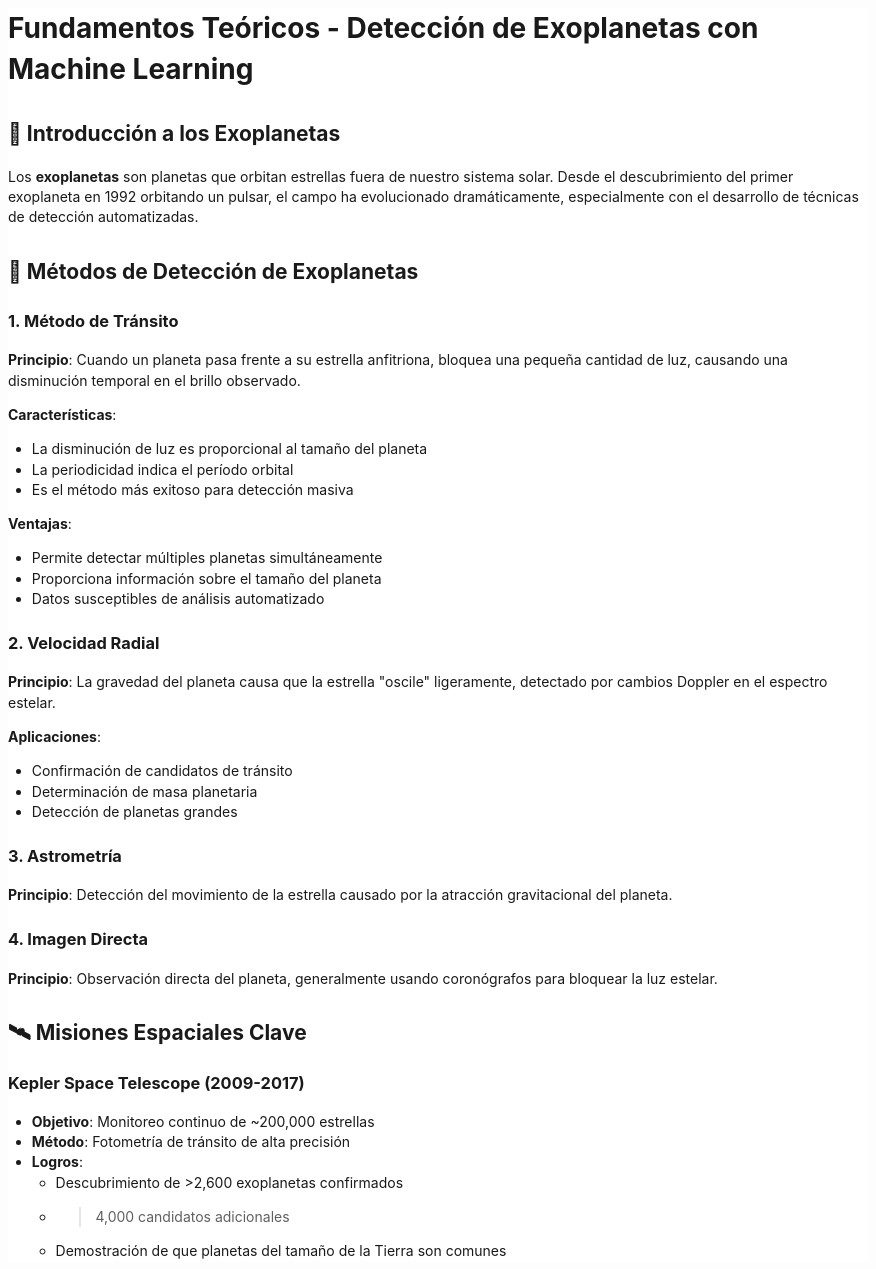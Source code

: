 # Fundamentos Teóricos - Detección de Exoplanetas con Machine Learning

## 🌌 Introducción a los Exoplanetas

Los **exoplanetas** son planetas que orbitan estrellas fuera de nuestro sistema solar. Desde el descubrimiento del primer exoplaneta en 1992 orbitando un pulsar, el campo ha evolucionado dramáticamente, especialmente con el desarrollo de técnicas de detección automatizadas.

## 🔭 Métodos de Detección de Exoplanetas

### 1. Método de Tránsito
**Principio**: Cuando un planeta pasa frente a su estrella anfitriona, bloquea una pequeña cantidad de luz, causando una disminución temporal en el brillo observado.

**Características**:
- La disminución de luz es proporcional al tamaño del planeta
- La periodicidad indica el período orbital
- Es el método más exitoso para detección masiva

**Ventajas**:
- Permite detectar múltiples planetas simultáneamente
- Proporciona información sobre el tamaño del planeta
- Datos susceptibles de análisis automatizado

### 2. Velocidad Radial
**Principio**: La gravedad del planeta causa que la estrella "oscile" ligeramente, detectado por cambios Doppler en el espectro estelar.

**Aplicaciones**:
- Confirmación de candidatos de tránsito
- Determinación de masa planetaria
- Detección de planetas grandes

### 3. Astrometría
**Principio**: Detección del movimiento de la estrella causado por la atracción gravitacional del planeta.

### 4. Imagen Directa
**Principio**: Observación directa del planeta, generalmente usando coronógrafos para bloquear la luz estelar.

## 🛰️ Misiones Espaciales Clave

### Kepler Space Telescope (2009-2017)
- **Objetivo**: Monitoreo continuo de ~200,000 estrellas
- **Método**: Fotometría de tránsito de alta precisión
- **Logros**: 
  - Descubrimiento de >2,600 exoplanetas confirmados
  - >4,000 candidatos adicionales
  - Demostración de que planetas del tamaño de la Tierra son comunes
